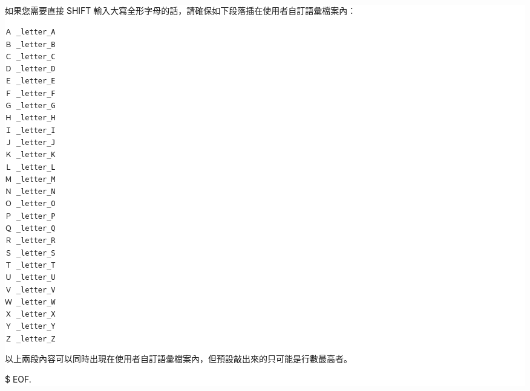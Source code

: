 如果您需要直接 SHIFT 輸入大寫全形字母的話，請確保如下段落插在使用者自訂語彙檔案內：

```
Ａ _letter_A
Ｂ _letter_B
Ｃ _letter_C
Ｄ _letter_D
Ｅ _letter_E
Ｆ _letter_F
Ｇ _letter_G
Ｈ _letter_H
Ｉ _letter_I
Ｊ _letter_J
Ｋ _letter_K
Ｌ _letter_L
Ｍ _letter_M
Ｎ _letter_N
Ｏ _letter_O
Ｐ _letter_P
Ｑ _letter_Q
Ｒ _letter_R
Ｓ _letter_S
Ｔ _letter_T
Ｕ _letter_U
Ｖ _letter_V
Ｗ _letter_W
Ｘ _letter_X
Ｙ _letter_Y
Ｚ _letter_Z
```
以上兩段內容可以同時出現在使用者自訂語彙檔案內，但預設敲出來的只可能是行數最高者。

$ EOF.